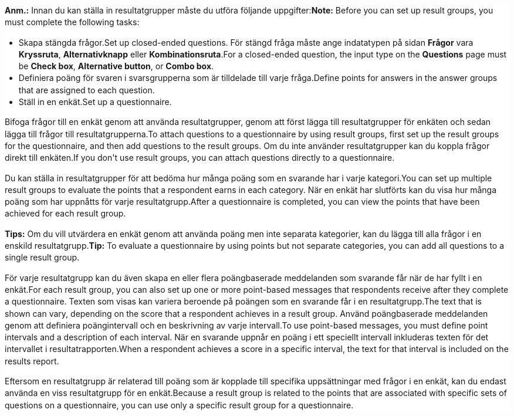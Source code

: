 <span data-ttu-id="1b40f-236">**Anm.:** Innan du kan ställa in resultatgrupper måste du utföra följande uppgifter:</span><span class="sxs-lookup"><span data-stu-id="1b40f-236">**Note:** Before you can set up result groups, you must complete the following tasks:</span></span>

-   <span data-ttu-id="1b40f-237">Skapa stängda frågor.</span><span class="sxs-lookup"><span data-stu-id="1b40f-237">Set up closed-ended questions.</span></span> <span data-ttu-id="1b40f-238">För stängd fråga måste ange indatatypen på sidan **Frågor** vara **Kryssruta**, **Alternativknapp** eller **Kombinationsruta**.</span><span class="sxs-lookup"><span data-stu-id="1b40f-238">For a closed-ended question, the input type on the **Questions** page must be **Check box**, **Alternative button**, or **Combo box**.</span></span>
-   <span data-ttu-id="1b40f-239">Definiera poäng för svaren i svarsgrupperna som är tilldelade till varje fråga.</span><span class="sxs-lookup"><span data-stu-id="1b40f-239">Define points for answers in the answer groups that are assigned to each question.</span></span>
-   <span data-ttu-id="1b40f-240">Ställ in en enkät.</span><span class="sxs-lookup"><span data-stu-id="1b40f-240">Set up a questionnaire.</span></span>

<span data-ttu-id="1b40f-241">Bifoga frågor till en enkät genom att använda resultatgrupper, genom att först lägga till resultatgrupper för enkäten och sedan lägga till frågor till resultatgrupperna.</span><span class="sxs-lookup"><span data-stu-id="1b40f-241">To attach questions to a questionnaire by using result groups, first set up the result groups for the questionnaire, and then add questions to the result groups.</span></span> <span data-ttu-id="1b40f-242">Om du inte använder resultatgrupper kan du koppla frågor direkt till enkäten.</span><span class="sxs-lookup"><span data-stu-id="1b40f-242">If you don't use result groups, you can attach questions directly to a questionnaire.</span></span> 

<span data-ttu-id="1b40f-243">Du kan ställa in resultatgrupper för att bedöma hur många poäng som en svarande har i varje kategori.</span><span class="sxs-lookup"><span data-stu-id="1b40f-243">You can set up multiple result groups to evaluate the points that a respondent earns in each category.</span></span> <span data-ttu-id="1b40f-244">När en enkät har slutförts kan du visa hur många poäng som har uppnåtts för varje resultatgrupp.</span><span class="sxs-lookup"><span data-stu-id="1b40f-244">After a questionnaire is completed, you can view the points that have been achieved for each result group.</span></span> 

<span data-ttu-id="1b40f-245">**Tips:** Om du vill utvärdera en enkät genom att använda poäng men inte separata kategorier, kan du lägga till alla frågor i en enskild resultatgrupp.</span><span class="sxs-lookup"><span data-stu-id="1b40f-245">**Tip:** To evaluate a questionnaire by using points but not separate categories, you can add all questions to a single result group.</span></span> 

<span data-ttu-id="1b40f-246">För varje resultatgrupp kan du även skapa en eller flera poängbaserade meddelanden som svarande får när de har fyllt i en enkät.</span><span class="sxs-lookup"><span data-stu-id="1b40f-246">For each result group, you can also set up one or more point-based messages that respondents receive after they complete a questionnaire.</span></span> <span data-ttu-id="1b40f-247">Texten som visas kan variera beroende på poängen som en svarande får i en resultatgrupp.</span><span class="sxs-lookup"><span data-stu-id="1b40f-247">The text that is shown can vary, depending on the score that a respondent achieves in a result group.</span></span> <span data-ttu-id="1b40f-248">Använd poängbaserade meddelanden genom att definiera poängintervall och en beskrivning av varje intervall.</span><span class="sxs-lookup"><span data-stu-id="1b40f-248">To use point-based messages, you must define point intervals and a description of each interval.</span></span> <span data-ttu-id="1b40f-249">När en svarande uppnår en poäng i ett speciellt intervall inkluderas texten för det intervallet i resultatrapporten.</span><span class="sxs-lookup"><span data-stu-id="1b40f-249">When a respondent achieves a score in a specific interval, the text for that interval is included on the results report.</span></span> 

<span data-ttu-id="1b40f-250">Eftersom en resultatgrupp är relaterad till poäng som är kopplade till specifika uppsättningar med frågor i en enkät, kan du endast använda en viss resultatgrupp för en enkät.</span><span class="sxs-lookup"><span data-stu-id="1b40f-250">Because a result group is related to the points that are associated with specific sets of questions on a questionnaire, you can use only a specific result group for a questionnaire.</span></span>

